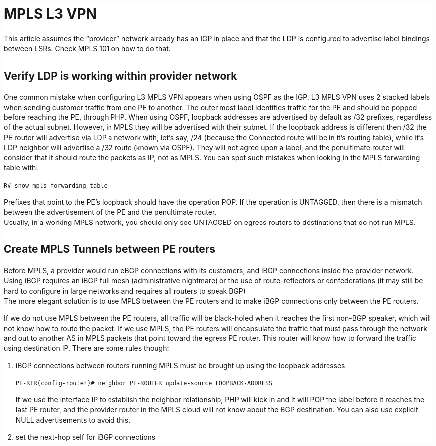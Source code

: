 # MPLS L3 VPN

This article assumes the “provider” network already has an IGP in place and that the LDP is configured to advertise label bindings between LSRs. Check [MPLS 101](mpls-101.md) on how to do that.

## Verify LDP is working within provider network

One common mistake when configuring L3 MPLS VPN appears when using OSPF as the IGP. L3 MPLS VPN uses 2 stacked labels when sending customer traffic from one PE to another. The outer most label identifies traffic for the PE and should be popped before reaching the PE, through PHP. When using OSPF, loopback addresses are advertised by default as /32 prefixes, regardless of the actual subnet. However, in MPLS they will be advertised with their subnet. If the loopback address is different then /32 the PE router will advertise via LDP a network with, let’s say, /24 (because the Connected route will be in it’s routing table), while it’s LDP neighbor will advertise a /32 route (known via OSPF). They will not agree upon a label, and the penultimate router will consider that it should route the packets as IP, not as MPLS. You can spot such mistakes when looking in the MPLS forwarding table with:

```
R# show mpls forwarding-table
```

Prefixes that point to the PE’s loopback should have the operation POP. If the operation is UNTAGGED, then there is a mismatch between the advertisement of the PE and the penultimate router.\
Usually, in a working MPLS network, you should only see UNTAGGED on egress routers to destinations that do not run MPLS.

## Create MPLS Tunnels between PE routers

Before MPLS, a provider would run eBGP connections with its customers, and iBGP connections inside the provider network.\
Using iBGP requires an iBGP full mesh (administrative nightmare) or the use of route-reflectors or confederations (it may still be hard to configure in large networks and requires all routers to speak BGP)\
The more elegant solution is to use MPLS between the PE routers and to make iBGP connections only between the PE routers.

If we do not use MPLS between the PE routers, all traffic will be black-holed when it reaches the first non-BGP speaker, which will not know how to route the packet. If we use MPLS, the PE routers will encapsulate the traffic that must pass through the network and out to another AS in MPLS packets that point toward the egress PE router. This router will know how to forward the traffic using destination IP. There are some rules though:

1.  iBGP connections between routers running MPLS must be brought up using the loopback addresses

    ```
    PE-RTR(config-router)# neighbor PE-ROUTER update-source LOOPBACK-ADDRESS
    ```

    If we use the interface IP to establish the neighbor relationship, PHP will kick in and it will POP the label before it reaches the last PE router, and the provider router in the MPLS cloud will not know about the BGP destination. You can also use explicit NULL advertisements to avoid this.
2.  set the next-hop self for iBGP connections
